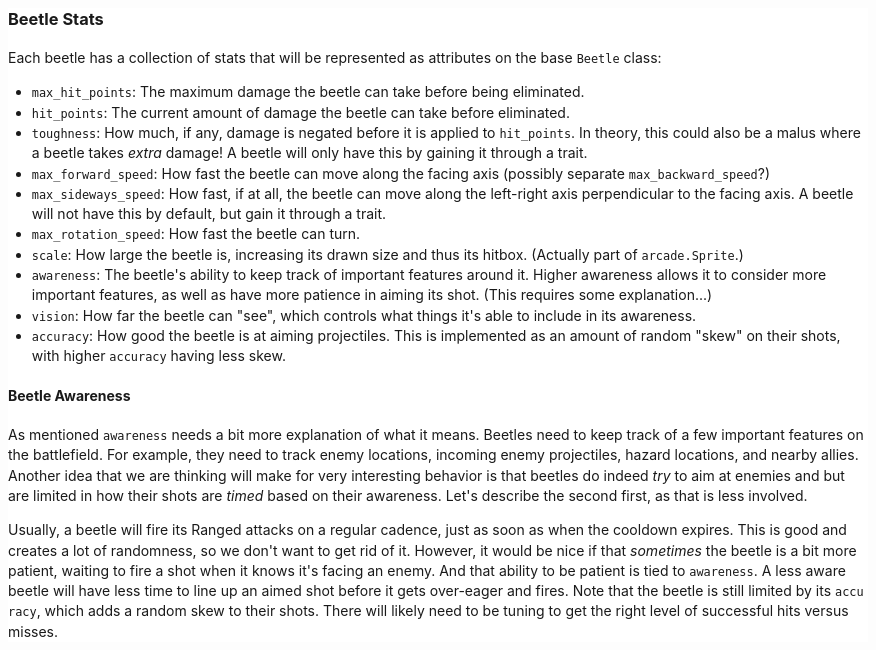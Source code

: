 ### Beetle Stats

Each beetle has a collection of stats that will be represented as attributes on the base `Beetle` class:

* `max_hit_points`: The maximum damage the beetle can take before being eliminated.
* `hit_points`: The current amount of damage the beetle can take before eliminated.
* `toughness`: How much, if any, damage is negated before it is applied to `hit_points`. In theory, this could also be a
  malus where a beetle takes _extra_ damage! A beetle will only have this by gaining it through a trait.
* `max_forward_speed`: How fast the beetle can move along the facing axis (possibly separate `max_backward_speed`?)
* `max_sideways_speed`: How fast, if at all, the beetle can move along the left-right axis perpendicular to the facing
  axis. A beetle will not have this by default, but gain it through a trait.
* `max_rotation_speed`: How fast the beetle can turn.
* `scale`: How large the beetle is, increasing its drawn size and thus its hitbox. (Actually part of `arcade.Sprite`.)
* `awareness`: The beetle's ability to keep track of important features around it. Higher awareness allows it to
  consider more important features, as well as have more patience in aiming its shot. (This requires some
  explanation...)
* `vision`: How far the beetle can "see", which controls what things it's able to include in its awareness.
* `accuracy`: How good the beetle is at aiming projectiles. This is implemented as an amount of random "skew" on their
  shots, with higher `accuracy` having less skew.

#### Beetle Awareness

As mentioned `awareness` needs a bit more explanation of what it means. Beetles need to keep track of a few important
features on the battlefield. For example, they need to track enemy locations, incoming enemy projectiles, hazard
locations, and nearby allies. Another idea that we are thinking will make for very interesting behavior is that beetles
do indeed _try_ to aim at enemies and but are limited in how their shots are _timed_ based on their awareness. Let's
describe the second first, as that is less involved.

Usually, a beetle will fire its Ranged attacks on a regular cadence, just as soon as when the cooldown expires. This is
good and creates a lot of randomness, so we don't want to get rid of it. However, it would be nice if that _sometimes_
the beetle is a bit more patient, waiting to fire a shot when it knows it's facing an enemy. And that ability to be
patient is tied to `awareness`. A less aware beetle will have less time to line up an aimed shot before it gets
over-eager and fires. Note that the beetle is still limited by its `accuracy`, which adds a random skew to their shots.
There will likely need to be tuning to get the right level of successful hits versus misses.
